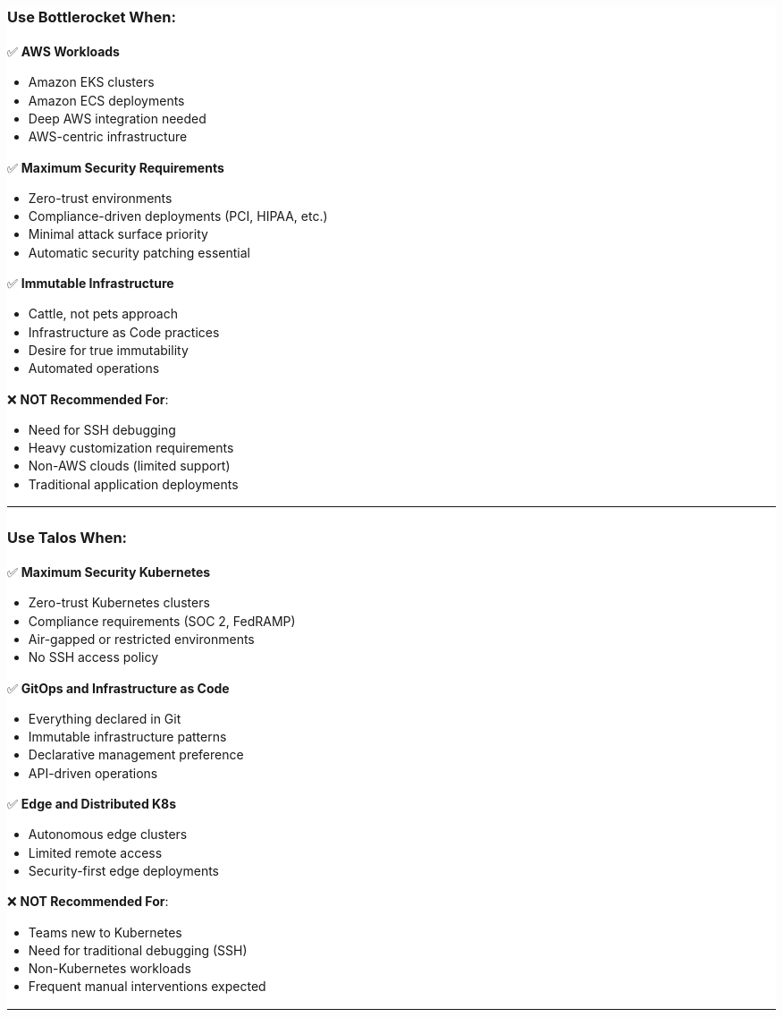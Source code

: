 
### Use Bottlerocket When:

✅ **AWS Workloads**
- Amazon EKS clusters
- Amazon ECS deployments
- Deep AWS integration needed
- AWS-centric infrastructure

✅ **Maximum Security Requirements**
- Zero-trust environments
- Compliance-driven deployments (PCI, HIPAA, etc.)
- Minimal attack surface priority
- Automatic security patching essential

✅ **Immutable Infrastructure**
- Cattle, not pets approach
- Infrastructure as Code practices
- Desire for true immutability
- Automated operations

❌ **NOT Recommended For**:
- Need for SSH debugging
- Heavy customization requirements
- Non-AWS clouds (limited support)
- Traditional application deployments

---

### Use Talos When:

✅ **Maximum Security Kubernetes**
- Zero-trust Kubernetes clusters
- Compliance requirements (SOC 2, FedRAMP)
- Air-gapped or restricted environments
- No SSH access policy

✅ **GitOps and Infrastructure as Code**
- Everything declared in Git
- Immutable infrastructure patterns
- Declarative management preference
- API-driven operations

✅ **Edge and Distributed K8s**
- Autonomous edge clusters
- Limited remote access
- Security-first edge deployments

❌ **NOT Recommended For**:
- Teams new to Kubernetes
- Need for traditional debugging (SSH)
- Non-Kubernetes workloads
- Frequent manual interventions expected

---
